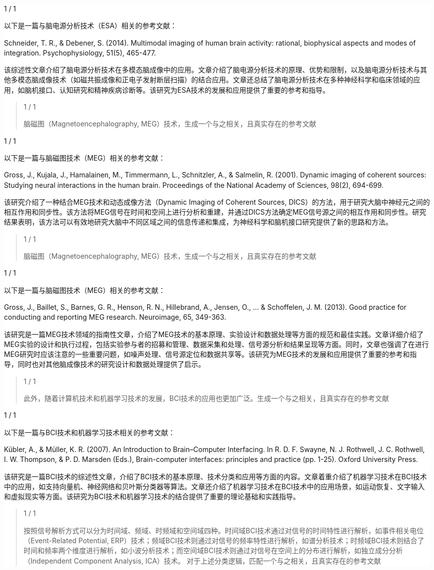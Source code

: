 1 / 1

以下是一篇与脑电源分析技术（ESA）相关的参考文献：

Schneider, T. R., & Debener, S. (2014). Multimodal imaging of human brain activity: rational, biophysical aspects and modes of integration. Psychophysiology, 51(5), 465-477.

该综述性文章介绍了脑电源分析技术在多模态脑成像中的应用。文章介绍了脑电源分析技术的原理、优势和限制，以及脑电源分析技术与其他多模态脑成像技术（如磁共振成像和正电子发射断层扫描）的结合应用。文章还总结了脑电源分析技术在多种神经科学和临床领域的应用，如脑机接口、认知研究和精神疾病诊断等。该研究为ESA技术的发展和应用提供了重要的参考和指导。

> 1 / 1
> 
> 脑磁图（Magnetoencephalography, MEG）技术，生成一个与之相关，且真实存在的参考文献

1 / 1

以下是一篇与脑磁图技术（MEG）相关的参考文献：

Gross, J., Kujala, J., Hamalainen, M., Timmermann, L., Schnitzler, A., & Salmelin, R. (2001). Dynamic imaging of coherent sources: Studying neural interactions in the human brain. Proceedings of the National Academy of Sciences, 98(2), 694-699.

该研究介绍了一种结合MEG技术和动态成像方法（Dynamic Imaging of Coherent Sources, DICS）的方法，用于研究大脑中神经元之间的相互作用和同步性。该方法将MEG信号在时间和空间上进行分析和重建，并通过DICS方法确定MEG信号源之间的相互作用和同步性。研究结果表明，该方法可以有效地研究大脑中不同区域之间的信息传递和集成，为神经科学和脑机接口研究提供了新的思路和方法。

> 1 / 1
> 
> 脑磁图（Magnetoencephalography, MEG）技术，生成一个与之相关，且真实存在的参考文献

1 / 1

以下是一篇与脑磁图技术（MEG）相关的参考文献：

Gross, J., Baillet, S., Barnes, G. R., Henson, R. N., Hillebrand, A., Jensen, O., ... & Schoffelen, J. M. (2013). Good practice for conducting and reporting MEG research. Neuroimage, 65, 349-363.

该研究是一篇MEG技术领域的指南性文章，介绍了MEG技术的基本原理、实验设计和数据处理等方面的规范和最佳实践。文章详细介绍了MEG实验的设计和执行过程，包括实验参与者的招募和管理、数据采集和处理、信号源分析和结果呈现等方面。同时，文章也强调了在进行MEG研究时应该注意的一些重要问题，如噪声处理、信号源定位和数据共享等。该研究为MEG技术的发展和应用提供了重要的参考和指导，同时也对其他脑成像技术的研究设计和数据处理提供了启示。

> 1 / 1
> 
> 此外，随着计算机技术和机器学习技术的发展，BCI技术的应用也更加广泛。生成一个与之相关，且真实存在的参考文献

1 / 1

以下是一篇与BCI技术和机器学习技术相关的参考文献：

Kübler, A., & Müller, K. R. (2007). An Introduction to Brain–Computer Interfacing. In R. D. F. Swayne, N. J. Rothwell, J. C. Rothwell, I. W. Thompson, & P. D. Marsden (Eds.), Brain-computer interfaces: principles and practice (pp. 1-25). Oxford University Press.

该研究是一篇BCI技术的综述性文章，介绍了BCI技术的基本原理、技术分类和应用等方面的内容。文章着重介绍了机器学习技术在BCI技术中的应用，如支持向量机、神经网络和贝叶斯分类器等算法。文章还介绍了机器学习技术在BCI技术中的应用场景，如运动恢复、文字输入和虚拟现实等方面。该研究为BCI技术和机器学习技术的结合提供了重要的理论基础和实践指导。

> 1 / 1
> 
> 按照信号解析方式可以分为时间域、频域、时频域和空间域四种。时间域BCI技术通过对信号的时间特性进行解析，如事件相关电位（Event-Related Potential, ERP）技术；频域BCI技术则通过对信号的频率特性进行解析，如谱分析技术；时频域BCI技术则结合了时间和频率两个维度进行解析，如小波分析技术；而空间域BCI技术则通过对信号在空间上的分布进行解析，如独立成分分析（Independent Component Analysis, ICA）技术。 对于上述分类逻辑，匹配一个与之相关，且真实存在的参考文献
